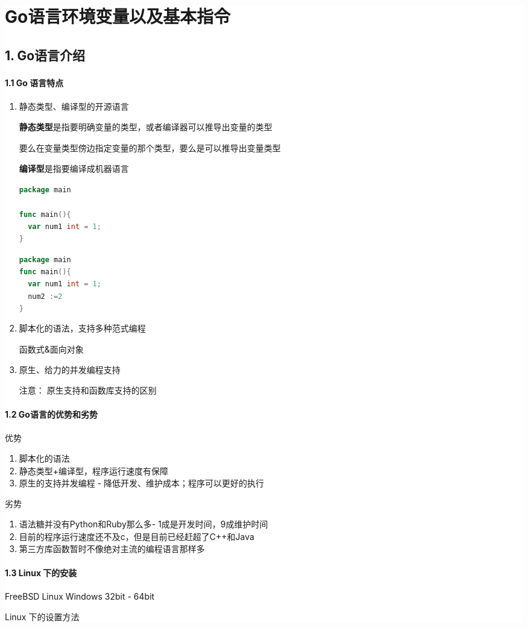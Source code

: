# Go语言环境变量以及基本指令

## 1. Go语言介绍

#### 1.1 Go 语言特点

1. 静态类型、编译型的开源语言

   **静态类型**是指要明确变量的类型，或者编译器可以推导出变量的类型

   要么在变量类型傍边指定变量的那个类型，要么是可以推导出变量类型

   **编译型**是指要编译成机器语言

   ```Go
   package main
   
   func main(){
     var num1 int = 1;
   }
   ```

   ```go
   package main
   func main(){
     var num1 int = 1;
     num2 :=2
   }
   ```

2. 脚本化的语法，支持多种范式编程

   函数式&面向对象

3. 原生、给力的并发编程支持

   注意： 原生支持和函数库支持的区别

#### 1.2 Go语言的优势和劣势

优势

1. 脚本化的语法
2. 静态类型+编译型，程序运行速度有保障
3. 原生的支持并发编程 - 降低开发、维护成本；程序可以更好的执行

劣势

1. 语法糖并没有Python和Ruby那么多- 1成是开发时间，9成维护时间
2. 目前的程序运行速度还不及c，但是目前已经赶超了C++和Java
3. 第三方库函数暂时不像绝对主流的编程语言那样多

#### 1.3 Linux 下的安装

FreeBSD Linux  Windows 32bit - 64bit

Linux 下的设置方法
